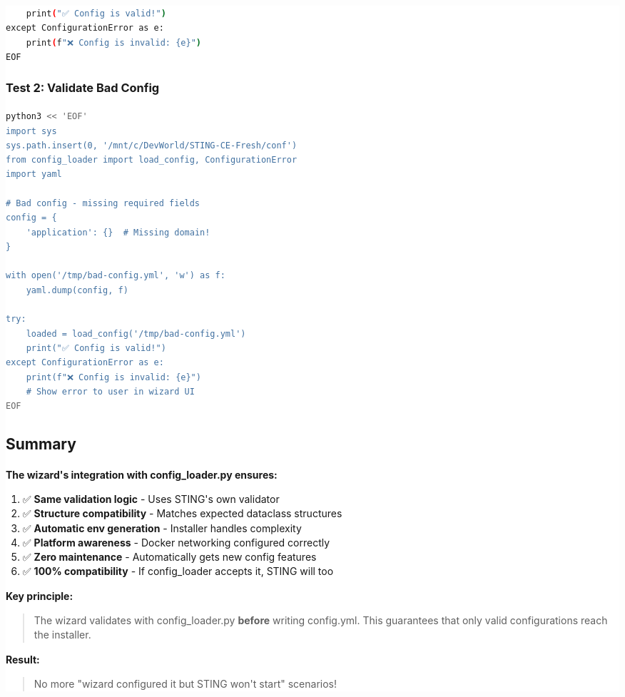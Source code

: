 ```bash
    print("✅ Config is valid!")
except ConfigurationError as e:
    print(f"❌ Config is invalid: {e}")
EOF
```

### Test 2: Validate Bad Config

```bash
python3 << 'EOF'
import sys
sys.path.insert(0, '/mnt/c/DevWorld/STING-CE-Fresh/conf')
from config_loader import load_config, ConfigurationError
import yaml

# Bad config - missing required fields
config = {
    'application': {}  # Missing domain!
}

with open('/tmp/bad-config.yml', 'w') as f:
    yaml.dump(config, f)

try:
    loaded = load_config('/tmp/bad-config.yml')
    print("✅ Config is valid!")
except ConfigurationError as e:
    print(f"❌ Config is invalid: {e}")
    # Show error to user in wizard UI
EOF
```

## Summary

**The wizard's integration with config_loader.py ensures:**

1. ✅ **Same validation logic** - Uses STING's own validator
2. ✅ **Structure compatibility** - Matches expected dataclass structures
3. ✅ **Automatic env generation** - Installer handles complexity
4. ✅ **Platform awareness** - Docker networking configured correctly
5. ✅ **Zero maintenance** - Automatically gets new config features
6. ✅ **100% compatibility** - If config_loader accepts it, STING will too

**Key principle:**
> The wizard validates with config_loader.py **before** writing config.yml.
> This guarantees that only valid configurations reach the installer.

**Result:**
> No more "wizard configured it but STING won't start" scenarios!
